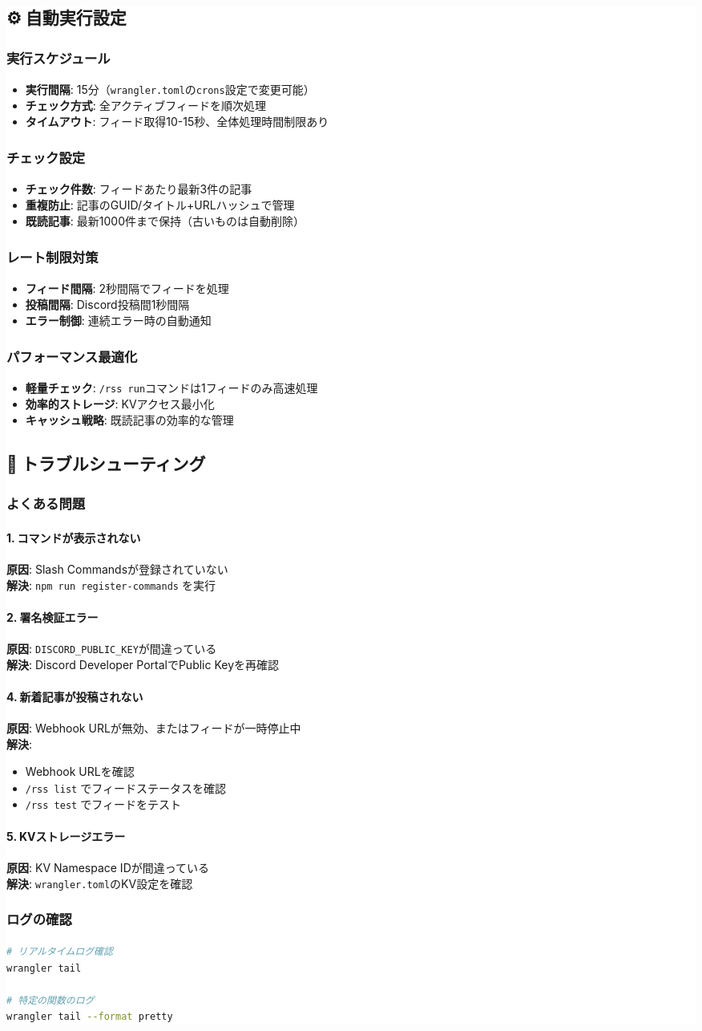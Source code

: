 ## ⚙️ 自動実行設定

### 実行スケジュール
- **実行間隔**: 15分（`wrangler.toml`の`crons`設定で変更可能）
- **チェック方式**: 全アクティブフィードを順次処理
- **タイムアウト**: フィード取得10-15秒、全体処理時間制限あり

### チェック設定
- **チェック件数**: フィードあたり最新3件の記事
- **重複防止**: 記事のGUID/タイトル+URLハッシュで管理
- **既読記事**: 最新1000件まで保持（古いものは自動削除）

### レート制限対策
- **フィード間隔**: 2秒間隔でフィードを処理
- **投稿間隔**: Discord投稿間1秒間隔
- **エラー制御**: 連続エラー時の自動通知

### パフォーマンス最適化
- **軽量チェック**: `/rss run`コマンドは1フィードのみ高速処理
- **効率的ストレージ**: KVアクセス最小化
- **キャッシュ戦略**: 既読記事の効率的な管理

## 🚨 トラブルシューティング

### よくある問題

#### 1. コマンドが表示されない
**原因**: Slash Commandsが登録されていない  
**解決**: `npm run register-commands` を実行

#### 2. 署名検証エラー
**原因**: `DISCORD_PUBLIC_KEY`が間違っている  
**解決**: Discord Developer PortalでPublic Keyを再確認

#### 4. 新着記事が投稿されない
**原因**: Webhook URLが無効、またはフィードが一時停止中  
**解決**:
- Webhook URLを確認
- `/rss list` でフィードステータスを確認
- `/rss test` でフィードをテスト

#### 5. KVストレージエラー
**原因**: KV Namespace IDが間違っている  
**解決**: `wrangler.toml`のKV設定を確認

### ログの確認

```bash
# リアルタイムログ確認
wrangler tail

# 特定の関数のログ
wrangler tail --format pretty
```
